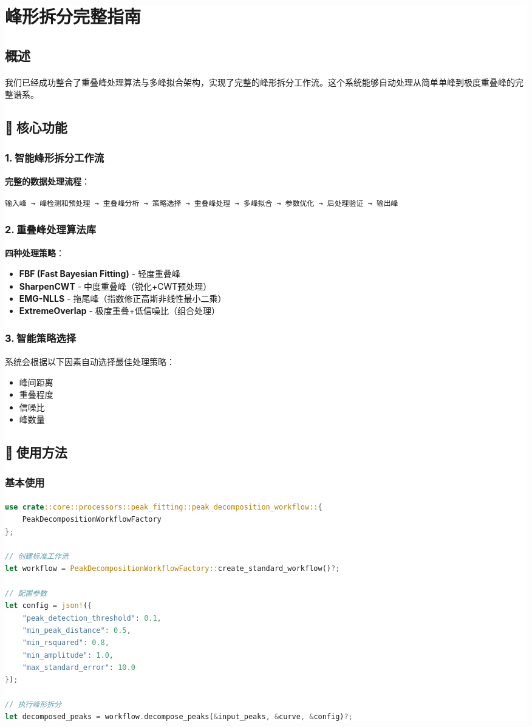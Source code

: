 # 峰形拆分完整指南

## 概述

我们已经成功整合了重叠峰处理算法与多峰拟合架构，实现了完整的峰形拆分工作流。这个系统能够自动处理从简单单峰到极度重叠峰的完整谱系。

## 🎯 核心功能

### 1. 智能峰形拆分工作流

**完整的数据处理流程**：
```
输入峰 → 峰检测和预处理 → 重叠峰分析 → 策略选择 → 重叠峰处理 → 多峰拟合 → 参数优化 → 后处理验证 → 输出峰
```

### 2. 重叠峰处理算法库

**四种处理策略**：
- **FBF (Fast Bayesian Fitting)** - 轻度重叠峰
- **SharpenCWT** - 中度重叠峰（锐化+CWT预处理）
- **EMG-NLLS** - 拖尾峰（指数修正高斯非线性最小二乘）
- **ExtremeOverlap** - 极度重叠+低信噪比（组合处理）

### 3. 智能策略选择

系统会根据以下因素自动选择最佳处理策略：
- 峰间距离
- 重叠程度
- 信噪比
- 峰数量

## 🚀 使用方法

### 基本使用

```rust
use crate::core::processors::peak_fitting::peak_decomposition_workflow::{
    PeakDecompositionWorkflowFactory
};

// 创建标准工作流
let workflow = PeakDecompositionWorkflowFactory::create_standard_workflow()?;

// 配置参数
let config = json!({
    "peak_detection_threshold": 0.1,
    "min_peak_distance": 0.5,
    "min_rsquared": 0.8,
    "min_amplitude": 1.0,
    "max_standard_error": 10.0
});

// 执行峰形拆分
let decomposed_peaks = workflow.decompose_peaks(&input_peaks, &curve, &config)?;
```

